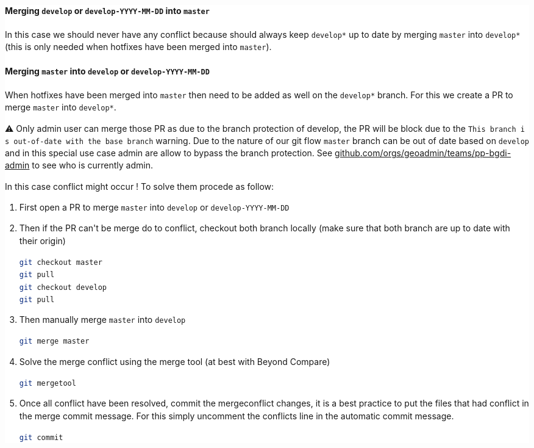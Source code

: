 #### Merging `develop` or `develop-YYYY-MM-DD` into `master`

In this case we should never have any conflict because should always keep `develop*` up to date by
merging `master` into `develop*` (this is only needed when hotfixes have been merged into `master`).

#### Merging `master` into `develop` or `develop-YYYY-MM-DD`

When hotfixes have been merged into `master` then need to be added as well on the `develop*` branch.
For this we create a PR to merge `master` into `develop*`.

:warning: Only admin user can merge those PR as due to the branch protection of develop, the PR will
be block due to the `This branch is out-of-date with the base branch` warning. Due to the nature of
our git flow `master` branch can be out of date based on `develop` and in this special use case admin
are allow to bypass the branch protection. See [github.com/orgs/geoadmin/teams/pp-bgdi-admin](https://github.com/orgs/geoadmin/teams/pp-bgdi-admin)
to see who is currently admin.

In this case conflict might occur ! To solve them procede as follow:

1. First open a PR to merge `master` into `develop` or `develop-YYYY-MM-DD`
2. Then if the PR can't be merge do to conflict, checkout both branch locally (make sure that both branch are up to date with their origin)

    ```bash
    git checkout master
    git pull
    git checkout develop
    git pull
    ```

3. Then manually merge `master` into `develop`

    ```bash
    git merge master
    ```

4. Solve the merge conflict using the merge tool (at best with Beyond Compare)

    ```bash
    git mergetool
    ```

5. Once all conflict have been resolved, commit the mergeconflict changes, it is a best practice to put
the files that had conflict in the merge commit message. For this simply uncomment the conflicts line in the
automatic commit message.

    ```bash
    git commit
    ```

